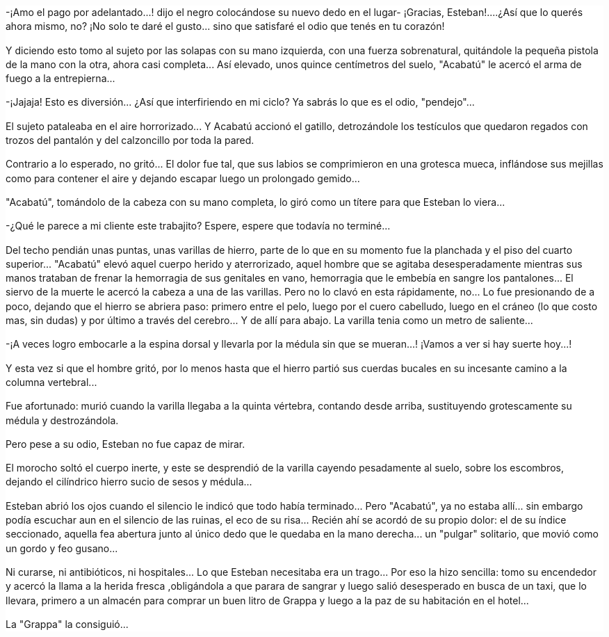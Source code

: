 -¡Amo el pago por adelantado...! dijo el negro colocándose su nuevo dedo en el lugar- ¡Gracias, Esteban!....¿Así que lo querés ahora mismo, no? ¡No solo te daré el gusto... sino que satisfaré el odio que tenés en tu corazón!

Y diciendo esto tomo al sujeto por las solapas con su mano izquierda, con una fuerza sobrenatural, quitándole la pequeña pistola de la mano con la otra, ahora casi completa... Así elevado, unos quince centímetros del suelo, "Acabatú" le acercó el arma de fuego a la entrepierna...

-¡Jajaja! Esto es diversión... ¿Así que interfiriendo en mi ciclo? Ya sabrás lo que es el odio, "pendejo"...

El sujeto pataleaba en el aire horrorizado... Y Acabatú accionó el gatillo, detrozándole los testículos que quedaron regados con trozos del pantalón y del calzoncillo por toda la pared.

Contrario a lo esperado, no gritó... El dolor fue tal, que sus labios se comprimieron en una grotesca mueca, inflándose sus mejillas como para contener el aire y dejando escapar luego un prolongado gemido...

"Acabatú", tomándolo de la cabeza con su mano completa, lo giró como un títere para que Esteban lo viera...

-¿Qué le parece a mi cliente este trabajito? Espere, espere que todavía no terminé...

Del techo pendián unas puntas, unas varillas de hierro, parte de lo que en su momento fue la planchada y el piso del cuarto superior... "Acabatú" elevó aquel cuerpo herido y aterrorizado, aquel hombre que se agitaba desesperadamente mientras sus manos trataban de frenar la hemorragia de sus genitales en vano, hemorragia que le embebía en sangre los pantalones... El siervo de la muerte le acercó la cabeza a una de las varillas. Pero no lo clavó en esta rápidamente, no... Lo fue presionando de a poco, dejando que el hierro se abriera paso: primero entre el pelo, luego por el cuero cabelludo, luego en el cráneo (lo que costo mas, sin dudas) y por último a través del cerebro... Y de allí para abajo. La varilla tenia como un metro de saliente...

-¡A veces logro embocarle a la espina dorsal y llevarla por la médula sin que se mueran...! ¡Vamos a ver si hay suerte hoy...!

Y esta vez si que el hombre gritó, por lo menos hasta que el hierro partió sus cuerdas bucales en su incesante camino a la columna vertebral...

Fue afortunado: murió cuando la varilla llegaba a la quinta vértebra, contando desde arriba, sustituyendo grotescamente su médula y destrozándola.

Pero pese a su odio, Esteban no fue capaz de mirar.

El morocho soltó el cuerpo inerte, y este se desprendió de la varilla cayendo pesadamente al suelo, sobre los escombros, dejando el cilíndrico hierro sucio de sesos y médula...

Esteban abrió los ojos cuando el silencio le indicó que todo había terminado... Pero "Acabatú", ya no estaba allí... sin embargo podía escuchar aun en el silencio de las ruinas, el eco de su risa... Recién ahí se acordó de su propio dolor: el de su índice seccionado, aquella fea abertura junto al único dedo que le quedaba en la mano derecha... un "pulgar" solitario, que movió como un gordo y feo gusano...

Ni curarse, ni antibióticos, ni hospitales... Lo que Esteban necesitaba era un trago... Por eso la hizo sencilla: tomo su encendedor y acercó la llama a la herida fresca ,obligándola a que parara de sangrar y luego salió desesperado en busca de un taxi, que lo llevara, primero a un almacén para comprar un buen litro de Grappa y luego a la paz de su habitación en el hotel... 

La "Grappa" la consiguió...
